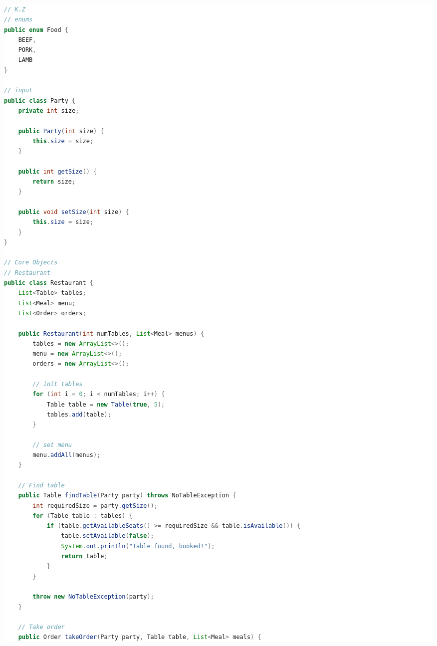 ```java
// K.Z
// enums
public enum Food {
    BEEF,
    PORK,
    LAMB
}

// input
public class Party {
    private int size;

    public Party(int size) {
        this.size = size;
    }

    public int getSize() {
        return size;
    }

    public void setSize(int size) {
        this.size = size;
    }
}

// Core Objects
// Restaurant
public class Restaurant {
    List<Table> tables;
    List<Meal> menu;
    List<Order> orders;

    public Restaurant(int numTables, List<Meal> menus) {
        tables = new ArrayList<>();
        menu = new ArrayList<>();
        orders = new ArrayList<>();

        // init tables
        for (int i = 0; i < numTables; i++) {
            Table table = new Table(true, 5);
            tables.add(table);
        }

        // set menu
        menu.addAll(menus);
    }

    // Find table
    public Table findTable(Party party) throws NoTableException {
        int requiredSize = party.getSize();
        for (Table table : tables) {
            if (table.getAvailableSeats() >= requiredSize && table.isAvailable()) {
                table.setAvailable(false);
                System.out.println("Table found, booked!");
                return table;
            }
        }

        throw new NoTableException(party);
    }

    // Take order
    public Order takeOrder(Party party, Table table, List<Meal> meals) {
```